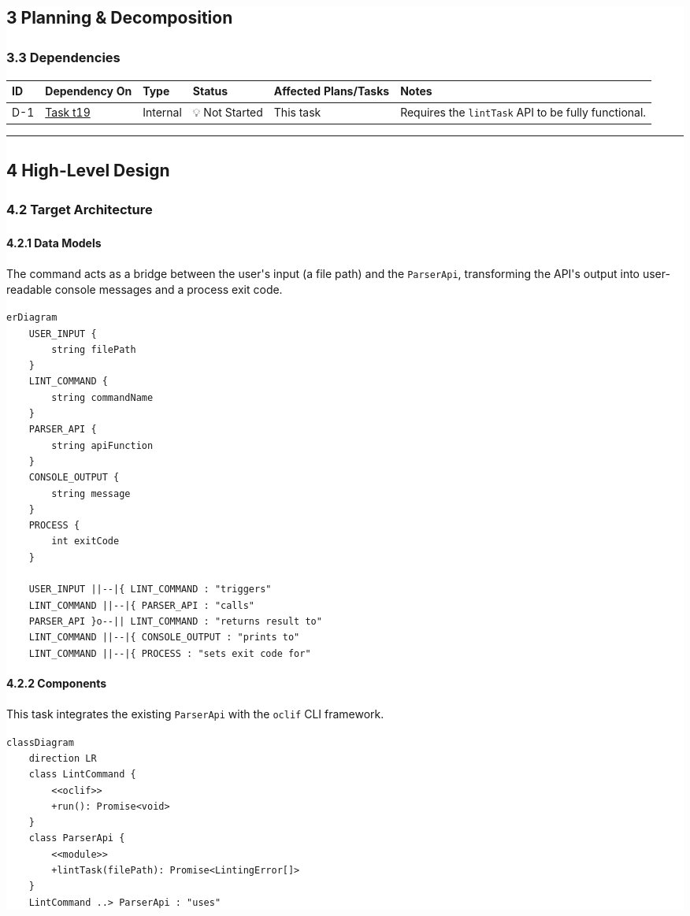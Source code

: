 
## 3 Planning & Decomposition

### 3.3 Dependencies

| ID  | Dependency On                                     | Type     | Status         | Affected Plans/Tasks | Notes                                               |
| :-- | :------------------------------------------------ | :------- | :------------- | :------------------- | :-------------------------------------------------- |
| D-1 | [Task t19](./p1-p5.t19-poc-plugin-status.task.md) | Internal | 💡 Not Started | This task            | Requires the `lintTask` API to be fully functional. |

---

## 4 High-Level Design

### 4.2 Target Architecture

#### 4.2.1 Data Models

The command acts as a bridge between the user's input (a file path) and the `ParserApi`, transforming the API's output into user-readable console messages and a process exit code.

```mermaid
erDiagram
    USER_INPUT {
        string filePath
    }
    LINT_COMMAND {
        string commandName
    }
    PARSER_API {
        string apiFunction
    }
    CONSOLE_OUTPUT {
        string message
    }
    PROCESS {
        int exitCode
    }

    USER_INPUT ||--|{ LINT_COMMAND : "triggers"
    LINT_COMMAND ||--|{ PARSER_API : "calls"
    PARSER_API }o--|| LINT_COMMAND : "returns result to"
    LINT_COMMAND ||--|{ CONSOLE_OUTPUT : "prints to"
    LINT_COMMAND ||--|{ PROCESS : "sets exit code for"
```

#### 4.2.2 Components

This task integrates the existing `ParserApi` with the `oclif` CLI framework.

```mermaid
classDiagram
    direction LR
    class LintCommand {
        <<oclif>>
        +run(): Promise<void>
    }
    class ParserApi {
        <<module>>
        +lintTask(filePath): Promise<LintingError[]>
    }
    LintCommand ..> ParserApi : "uses"
```
